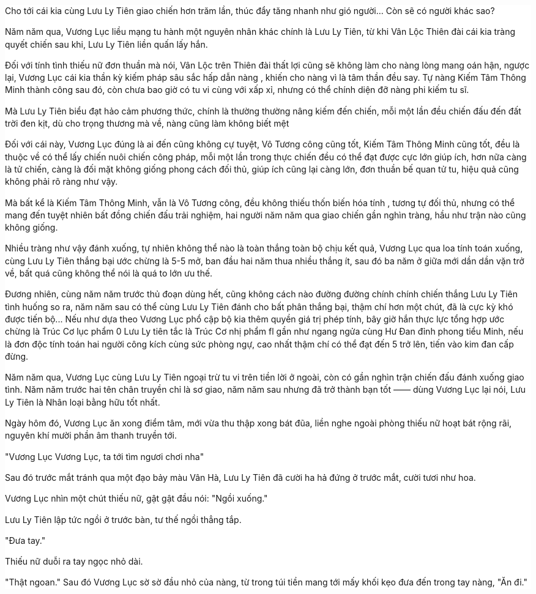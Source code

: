 Cho tới cái kia cùng Lưu Ly Tiên giao chiến hơn trăm lần, thúc đẩy tăng nhanh như gió người... Còn sẽ có người khác sao?

Năm năm qua, Vương Lục liều mạng tu hành một nguyên nhân khác chính là Lưu Ly Tiên, từ khi Vân Lộc Thiên đài cái kia tràng quyết chiến sau khi, Lưu Ly Tiên liền quấn lấy hắn.

Đối với tính tình thiếu nữ đơn thuần mà nói, Vân Lộc trên Thiên đài thất lợi cũng sẽ không làm cho nàng lòng mang oán hận, ngược lại, Vương Lục cái kia thần kỳ kiếm pháp sâu sắc hấp dẫn nàng , khiến cho nàng vì là tâm thần đều say. Tự nàng Kiếm Tâm Thông Minh thành công sau đó, còn chưa bao giờ có tu vi cùng với xấp xỉ, nhưng có thể chính diện đỡ nàng phi kiếm tu sĩ.

Mà Lưu Ly Tiên biểu đạt hảo cảm phương thức, chính là thường thường nâng kiếm đến chiến, mỗi một lần đều chiến đấu đến đất trời đen kịt, dù cho trọng thương mà về, nàng cũng làm không biết mệt

Đối với cái này, Vương Lục đúng là ai đến cũng không cự tuyệt, Vô Tương công cũng tốt, Kiếm Tâm Thông Minh cũng tốt, đều là thuộc về có thể lấy chiến nuôi chiến công pháp, mỗi một lần trong thực chiến đều có thể đạt được cực lớn giúp ích, hơn nữa càng là tử chiến, càng là đối mặt không giống phong cách đối thủ, giúp ích cũng lại càng lớn, đơn thuần bế quan tử tu, hiệu quả cũng không phải rõ ràng như vậy.

Mà bất kể là Kiếm Tâm Thông Minh, vẫn là Vô Tương công, đều không thiếu thốn biến hóa tính , tương tự đối thủ, nhưng có thể mang đến tuyệt nhiên bất đồng chiến đấu trải nghiệm, hai người năm năm qua giao chiến gần nghìn tràng, hầu như trận nào cũng không giống.

Nhiều tràng như vậy đánh xuống, tự nhiên không thể nào là toàn thắng toàn bộ chịu kết quả, Vương Lục qua loa tính toán xuống, cùng Lưu Ly Tiên thắng bại ước chừng là 5-5 mở, ban đầu hai năm thua nhiều thắng ít, sau đó ba năm ở giữa mới dần dần vặn trở về, bất quá cũng không thể nói là quá to lớn ưu thế.

Đương nhiên, cùng năm năm trước thủ đoạn dùng hết, cũng không cách nào đường đường chính chính chiến thắng Lưu Ly Tiên tình huống so ra, năm năm sau có thể cùng Lưu Ly Tiên đánh cho bất phân thắng bại, thậm chí hơn một chút, đã là cực kỳ khó được tiến bộ... Nếu như dựa theo Vương Lục phổ cập bộ kia thêm quyền giá trị phép tính, bây giờ hắn thực lực tổng hợp ước chừng là Trúc Cơ lục phẩm 0 Lưu Ly tiên tắc là Trúc Cơ nhị phẩm fl gần như ngang ngửa cùng Hư Đan đỉnh phong tiểu Minh, nếu là đơn độc tính toán hai người công kích cùng sức phòng ngự, cao nhất thậm chí có thể đạt đến 5 trở lên, tiến vào kim đan cấp đừng.

Năm năm qua, Vương Lục cùng Lưu Ly Tiên ngoại trừ tu vi trên tiền lời ở ngoài, còn có gần nghìn trận chiến đấu đánh xuống giao tình. Năm năm trước hai tên chân truyền chỉ là sơ giao, năm năm sau nhưng đã trở thành bạn tốt —— dùng Vương Lục lại nói, Lưu Ly Tiên là Nhân loại bằng hữu tốt nhất.

Ngày hôm đó, Vương Lục ăn xong điểm tâm, mới vừa thu thập xong bát đũa, liền nghe ngoài phòng thiếu nữ hoạt bát rộng rãi, nguyên khí mười phần âm thanh truyền tới.

"Vương Lục Vương Lục, ta tới tìm ngươi chơi nha"

Sau đó trước mắt tránh qua một đạo bảy màu Vân Hà, Lưu Ly Tiên đã cười ha hả đứng ở trước mắt, cười tươi như hoa.

Vương Lục nhìn một chút thiếu nữ, gật gật đầu nói: "Ngồi xuống."

Lưu Ly Tiên lập tức ngồi ở trước bàn, tư thế ngồi thẳng tắp.

"Đưa tay."

Thiếu nữ duỗi ra tay ngọc nhỏ dài.

"Thật ngoan." Sau đó Vương Lục sờ sờ đầu nhỏ của nàng, từ trong túi tiền mang tới mấy khối kẹo đưa đến trong tay nàng, "Ăn đi."
